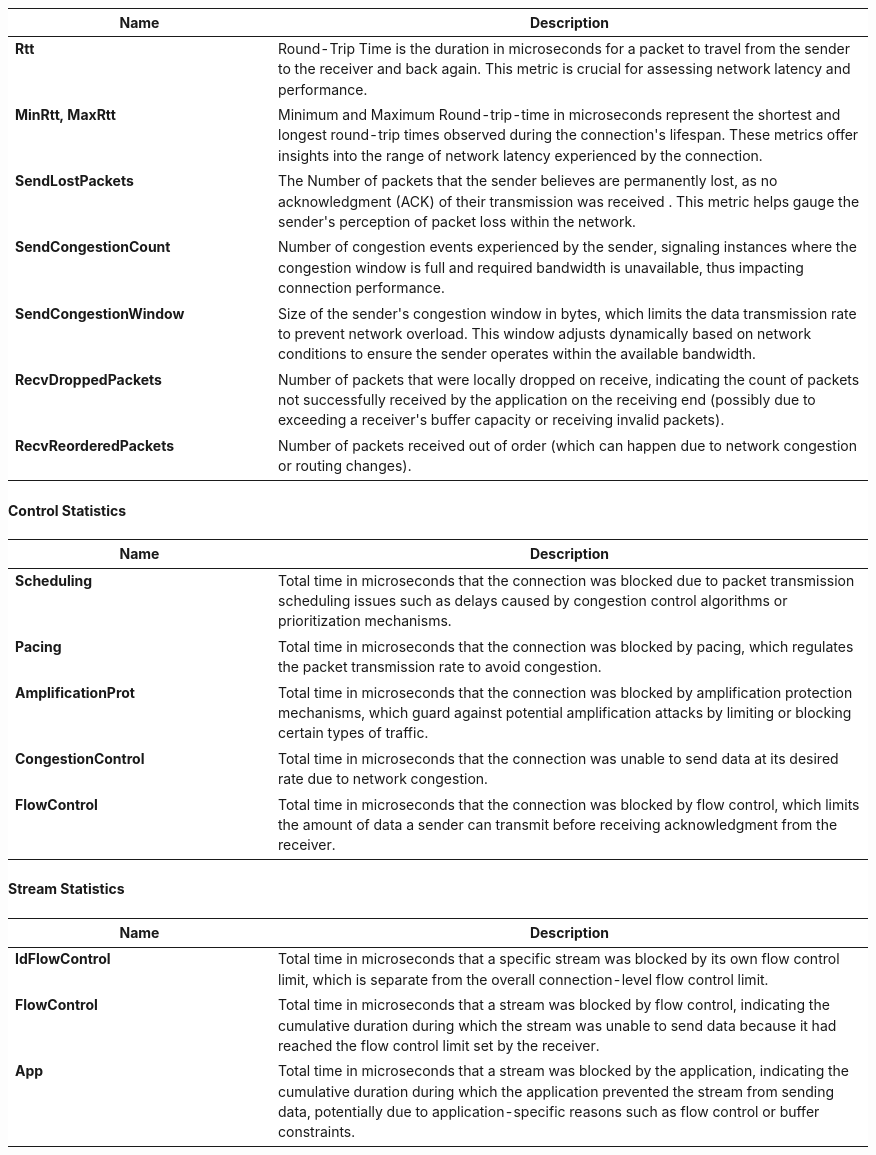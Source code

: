 <table data-full-width="true"><thead><tr><th width="249">Name</th><th>Description</th></tr></thead><tbody><tr><td><strong>Rtt</strong></td><td>Round-Trip Time is the duration in microseconds for a packet to travel from the sender to the receiver and back again. This metric is crucial for assessing network latency and performance.</td></tr><tr><td><strong>MinRtt, MaxRtt</strong></td><td>Minimum and Maximum Round-trip-time in microseconds represent the shortest and longest round-trip times observed during the connection's lifespan. These metrics offer insights into the range of network latency experienced by the connection.</td></tr><tr><td><strong>SendLostPackets</strong></td><td>The Number of packets that the sender believes are permanently lost, as no acknowledgment (ACK) of their transmission was received . This metric helps gauge the sender's perception of packet loss within the network.</td></tr><tr><td><strong>SendCongestionCount</strong> </td><td>Number of congestion events experienced by the sender, signaling instances where the congestion window is full and required bandwidth is unavailable, thus impacting connection performance.</td></tr><tr><td><strong>SendCongestionWindow</strong></td><td>Size of the sender's congestion window in bytes, which limits the data transmission rate to prevent network overload. This window adjusts dynamically based on network conditions to ensure the sender operates within the available bandwidth.</td></tr><tr><td><strong>RecvDroppedPackets</strong></td><td>Number of packets that were locally dropped on receive, indicating the count of packets not successfully received by the application on the receiving end (possibly due to exceeding a receiver's buffer capacity or receiving invalid packets).</td></tr><tr><td><strong>RecvReorderedPackets</strong></td><td>Number of packets received out of order (which can happen due to network congestion or routing changes).</td></tr></tbody></table>

#### Control Statistics

<table data-full-width="true"><thead><tr><th width="249">Name</th><th>Description</th></tr></thead><tbody><tr><td><strong>Scheduling</strong></td><td>Total time in microseconds that the connection was blocked due to packet transmission scheduling issues such as delays caused by congestion control algorithms or prioritization mechanisms.</td></tr><tr><td><strong>Pacing</strong></td><td>Total time in microseconds that the connection was blocked by pacing, which regulates the packet transmission rate to avoid congestion.</td></tr><tr><td><strong>AmplificationProt</strong></td><td>Total time in microseconds that the connection was blocked by amplification protection mechanisms, which guard against potential amplification attacks by limiting or blocking certain types of traffic.</td></tr><tr><td><strong>CongestionControl</strong></td><td>Total time in microseconds that the connection was unable to send data at its desired rate due to network congestion.</td></tr><tr><td><strong>FlowControl</strong></td><td>Total time in microseconds that the connection was blocked by flow control, which limits the amount of data a sender can transmit before receiving acknowledgment from the receiver.</td></tr></tbody></table>

#### Stream Statistics

<table data-full-width="true"><thead><tr><th width="249">Name</th><th>Description</th></tr></thead><tbody><tr><td><strong>IdFlowControl</strong></td><td>Total time in microseconds that a specific stream was blocked by its own flow control limit, which is separate from the overall connection-level flow control limit.</td></tr><tr><td><strong>FlowControl</strong></td><td>Total time in microseconds that a stream was blocked by flow control, indicating the cumulative duration during which the stream was unable to send data because it had reached the flow control limit set by the receiver.</td></tr><tr><td><strong>App</strong></td><td>Total time in microseconds that a stream was blocked by the application, indicating the cumulative duration during which the application prevented the stream from sending data, potentially due to application-specific reasons such as flow control or buffer constraints.</td></tr></tbody></table>

[^1]: Note that in practice, the performance of the device drivers for the disk and network sub-systems quickly becomes an issue as well. Ensure that you are using well-designed machines if you wish to work with large channel counts.

[^2]: It is very common that cloud computing services do not allow multicast traffic.


[14:20:24.138]: <record_started filename="e:\Temp 2.mov" filename_pvw="e:\Temp 2.mov.preview" frame_rate_n="60000" frame_rate_d="1001"/>
[14:20:24.178]: <recording no_frames="0" timecode="732241356791" vu_dB="-23.999269" start_timecode="732241356791"/>
[14:20:24.209]: <recording no_frames="0" timecode="732241690457" vu_dB="-26.976938"/> 
[14:20:24.244]: <recording no_frames="2" timecode="732242024123" vu_dB="-20.638922"/> 
[14:20:24.277]: <recording no_frames="4" timecode="732242357789" vu_dB="-20.638922"/> 
[14:20:24.309]: <recording no_frames="7" timecode="732242691455" vu_dB="-17.237122"/> 
[14:20:24.344]: <recording no_frames="9" timecode="732243025121" vu_dB="-19.268487"/> 
[14:20:27.696]: <record_stopped no_frames="229" last_timecode="732273722393"/>